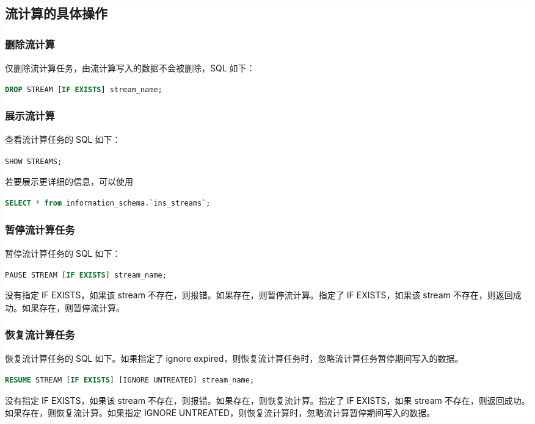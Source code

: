 ## 流计算的具体操作

### 删除流计算

仅删除流计算任务，由流计算写入的数据不会被删除，SQL 如下：
```sql
DROP STREAM [IF EXISTS] stream_name;
```


### 展示流计算

查看流计算任务的 SQL 如下：
```sql
SHOW STREAMS;
```

若要展示更详细的信息，可以使用
```sql
SELECT * from information_schema.`ins_streams`;
```

### 暂停流计算任务

暂停流计算任务的 SQL 如下：
```sql
PAUSE STREAM [IF EXISTS] stream_name; 
```
没有指定 IF EXISTS，如果该 stream 不存在，则报错。如果存在，则暂停流计算。指定了 IF EXISTS，如果该 stream 不存在，则返回成功。如果存在，则暂停流计算。

### 恢复流计算任务

恢复流计算任务的 SQL 如下。如果指定了 ignore expired，则恢复流计算任务时，忽略流计算任务暂停期间写入的数据。

```sql
RESUME STREAM [IF EXISTS] [IGNORE UNTREATED] stream_name; 
```

没有指定 IF EXISTS，如果该 stream 不存在，则报错。如果存在，则恢复流计算。指定了 IF EXISTS，如果 stream 不存在，则返回成功。如果存在，则恢复流计算。如果指定 IGNORE UNTREATED，则恢复流计算时，忽略流计算暂停期间写入的数据。